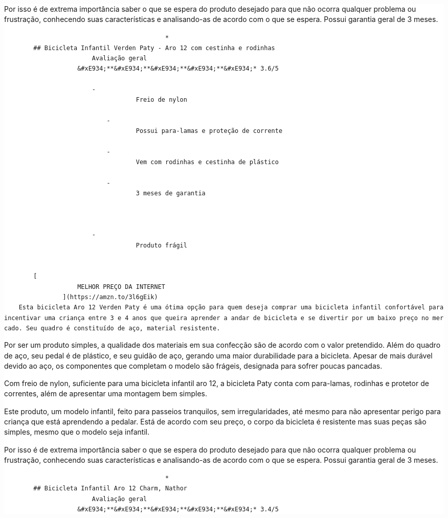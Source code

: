 Por isso é de extrema importância saber o que se espera do produto desejado para que não ocorra qualquer problema ou frustração, conhecendo suas características e analisando-as de acordo com o que se espera. Possui garantia geral de 3 meses.

		
												*														
			## Bicicleta Infantil Verden Paty - Aro 12 com cestinha e rodinhas		
							Avaliação geral
						&#xE934;**&#xE934;**&#xE934;**&#xE934;**&#xE934;* 3.6/5		
					
							- 
										Freio de nylon		
									
								- 
										Possui para-lamas e proteção de corrente
									
								- 
										Vem com rodinhas e cestinha de plástico
									
								- 
										3 meses de garantia
									
						
					
							- 
										Produto frágil
									
						
			[
						MELHOR PREÇO DA INTERNET
					](https://amzn.to/3l6gEik)
		Esta bicicleta Aro 12 Verden Paty é uma ótima opção para quem deseja comprar uma bicicleta infantil confortável para incentivar uma criança entre 3 e 4 anos que queira aprender a andar de bicicleta e se divertir por um baixo preço no mercado. Seu quadro é constituído de aço, material resistente.

Por ser um produto simples, a qualidade dos materiais em sua confecção são de acordo com o valor pretendido. Além do quadro de aço, seu pedal é de plástico, e seu guidão de aço, gerando uma maior durabilidade para a bicicleta. Apesar de mais durável devido ao aço, os componentes que completam o modelo são frágeis, designada para sofrer poucas pancadas.

Com freio de nylon, suficiente para uma bicicleta infantil aro 12, a bicicleta Paty conta com para-lamas, rodinhas e protetor de correntes, além de apresentar uma montagem bem simples.

Este produto, um modelo infantil, feito para passeios tranquilos, sem irregularidades, até mesmo para não apresentar perigo para criança que está aprendendo a pedalar. Está de acordo com seu preço, o corpo da bicicleta é resistente mas suas peças são simples, mesmo que o modelo seja infantil. 

Por isso é de extrema importância saber o que se espera do produto desejado para que não ocorra qualquer problema ou frustração, conhecendo suas características e analisando-as de acordo com o que se espera. Possui garantia geral de 3 meses.

		
												*														
			## Bicicleta Infantil Aro 12 Charm, Nathor		
							Avaliação geral
						&#xE934;**&#xE934;**&#xE934;**&#xE934;**&#xE934;* 3.4/5		
					